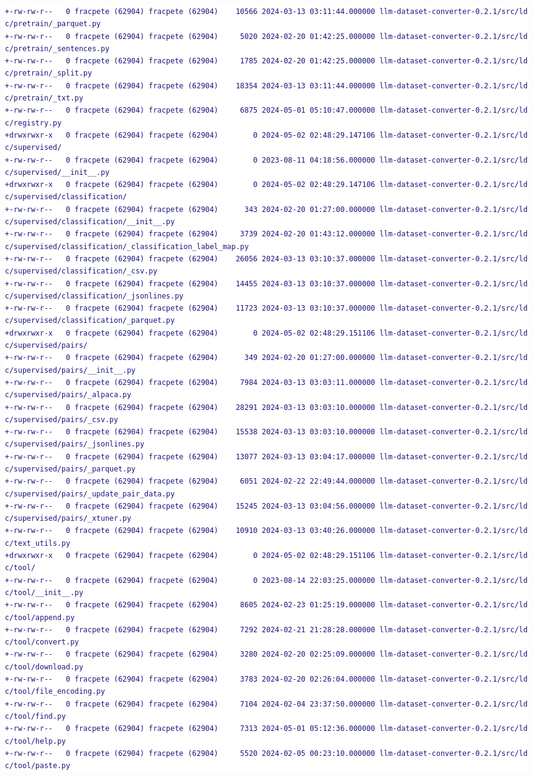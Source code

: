 ```diff
+-rw-rw-r--   0 fracpete (62904) fracpete (62904)    10566 2024-03-13 03:11:44.000000 llm-dataset-converter-0.2.1/src/ldc/pretrain/_parquet.py
+-rw-rw-r--   0 fracpete (62904) fracpete (62904)     5020 2024-02-20 01:42:25.000000 llm-dataset-converter-0.2.1/src/ldc/pretrain/_sentences.py
+-rw-rw-r--   0 fracpete (62904) fracpete (62904)     1785 2024-02-20 01:42:25.000000 llm-dataset-converter-0.2.1/src/ldc/pretrain/_split.py
+-rw-rw-r--   0 fracpete (62904) fracpete (62904)    18354 2024-03-13 03:11:44.000000 llm-dataset-converter-0.2.1/src/ldc/pretrain/_txt.py
+-rw-rw-r--   0 fracpete (62904) fracpete (62904)     6875 2024-05-01 05:10:47.000000 llm-dataset-converter-0.2.1/src/ldc/registry.py
+drwxrwxr-x   0 fracpete (62904) fracpete (62904)        0 2024-05-02 02:48:29.147106 llm-dataset-converter-0.2.1/src/ldc/supervised/
+-rw-rw-r--   0 fracpete (62904) fracpete (62904)        0 2023-08-11 04:18:56.000000 llm-dataset-converter-0.2.1/src/ldc/supervised/__init__.py
+drwxrwxr-x   0 fracpete (62904) fracpete (62904)        0 2024-05-02 02:48:29.147106 llm-dataset-converter-0.2.1/src/ldc/supervised/classification/
+-rw-rw-r--   0 fracpete (62904) fracpete (62904)      343 2024-02-20 01:27:00.000000 llm-dataset-converter-0.2.1/src/ldc/supervised/classification/__init__.py
+-rw-rw-r--   0 fracpete (62904) fracpete (62904)     3739 2024-02-20 01:43:12.000000 llm-dataset-converter-0.2.1/src/ldc/supervised/classification/_classification_label_map.py
+-rw-rw-r--   0 fracpete (62904) fracpete (62904)    26056 2024-03-13 03:10:37.000000 llm-dataset-converter-0.2.1/src/ldc/supervised/classification/_csv.py
+-rw-rw-r--   0 fracpete (62904) fracpete (62904)    14455 2024-03-13 03:10:37.000000 llm-dataset-converter-0.2.1/src/ldc/supervised/classification/_jsonlines.py
+-rw-rw-r--   0 fracpete (62904) fracpete (62904)    11723 2024-03-13 03:10:37.000000 llm-dataset-converter-0.2.1/src/ldc/supervised/classification/_parquet.py
+drwxrwxr-x   0 fracpete (62904) fracpete (62904)        0 2024-05-02 02:48:29.151106 llm-dataset-converter-0.2.1/src/ldc/supervised/pairs/
+-rw-rw-r--   0 fracpete (62904) fracpete (62904)      349 2024-02-20 01:27:00.000000 llm-dataset-converter-0.2.1/src/ldc/supervised/pairs/__init__.py
+-rw-rw-r--   0 fracpete (62904) fracpete (62904)     7984 2024-03-13 03:03:11.000000 llm-dataset-converter-0.2.1/src/ldc/supervised/pairs/_alpaca.py
+-rw-rw-r--   0 fracpete (62904) fracpete (62904)    28291 2024-03-13 03:03:10.000000 llm-dataset-converter-0.2.1/src/ldc/supervised/pairs/_csv.py
+-rw-rw-r--   0 fracpete (62904) fracpete (62904)    15538 2024-03-13 03:03:10.000000 llm-dataset-converter-0.2.1/src/ldc/supervised/pairs/_jsonlines.py
+-rw-rw-r--   0 fracpete (62904) fracpete (62904)    13077 2024-03-13 03:04:17.000000 llm-dataset-converter-0.2.1/src/ldc/supervised/pairs/_parquet.py
+-rw-rw-r--   0 fracpete (62904) fracpete (62904)     6051 2024-02-22 22:49:44.000000 llm-dataset-converter-0.2.1/src/ldc/supervised/pairs/_update_pair_data.py
+-rw-rw-r--   0 fracpete (62904) fracpete (62904)    15245 2024-03-13 03:04:56.000000 llm-dataset-converter-0.2.1/src/ldc/supervised/pairs/_xtuner.py
+-rw-rw-r--   0 fracpete (62904) fracpete (62904)    10910 2024-03-13 03:40:26.000000 llm-dataset-converter-0.2.1/src/ldc/text_utils.py
+drwxrwxr-x   0 fracpete (62904) fracpete (62904)        0 2024-05-02 02:48:29.151106 llm-dataset-converter-0.2.1/src/ldc/tool/
+-rw-rw-r--   0 fracpete (62904) fracpete (62904)        0 2023-08-14 22:03:25.000000 llm-dataset-converter-0.2.1/src/ldc/tool/__init__.py
+-rw-rw-r--   0 fracpete (62904) fracpete (62904)     8605 2024-02-23 01:25:19.000000 llm-dataset-converter-0.2.1/src/ldc/tool/append.py
+-rw-rw-r--   0 fracpete (62904) fracpete (62904)     7292 2024-02-21 21:28:28.000000 llm-dataset-converter-0.2.1/src/ldc/tool/convert.py
+-rw-rw-r--   0 fracpete (62904) fracpete (62904)     3280 2024-02-20 02:25:09.000000 llm-dataset-converter-0.2.1/src/ldc/tool/download.py
+-rw-rw-r--   0 fracpete (62904) fracpete (62904)     3783 2024-02-20 02:26:04.000000 llm-dataset-converter-0.2.1/src/ldc/tool/file_encoding.py
+-rw-rw-r--   0 fracpete (62904) fracpete (62904)     7104 2024-02-04 23:37:50.000000 llm-dataset-converter-0.2.1/src/ldc/tool/find.py
+-rw-rw-r--   0 fracpete (62904) fracpete (62904)     7313 2024-05-01 05:12:36.000000 llm-dataset-converter-0.2.1/src/ldc/tool/help.py
+-rw-rw-r--   0 fracpete (62904) fracpete (62904)     5520 2024-02-05 00:23:10.000000 llm-dataset-converter-0.2.1/src/ldc/tool/paste.py
```